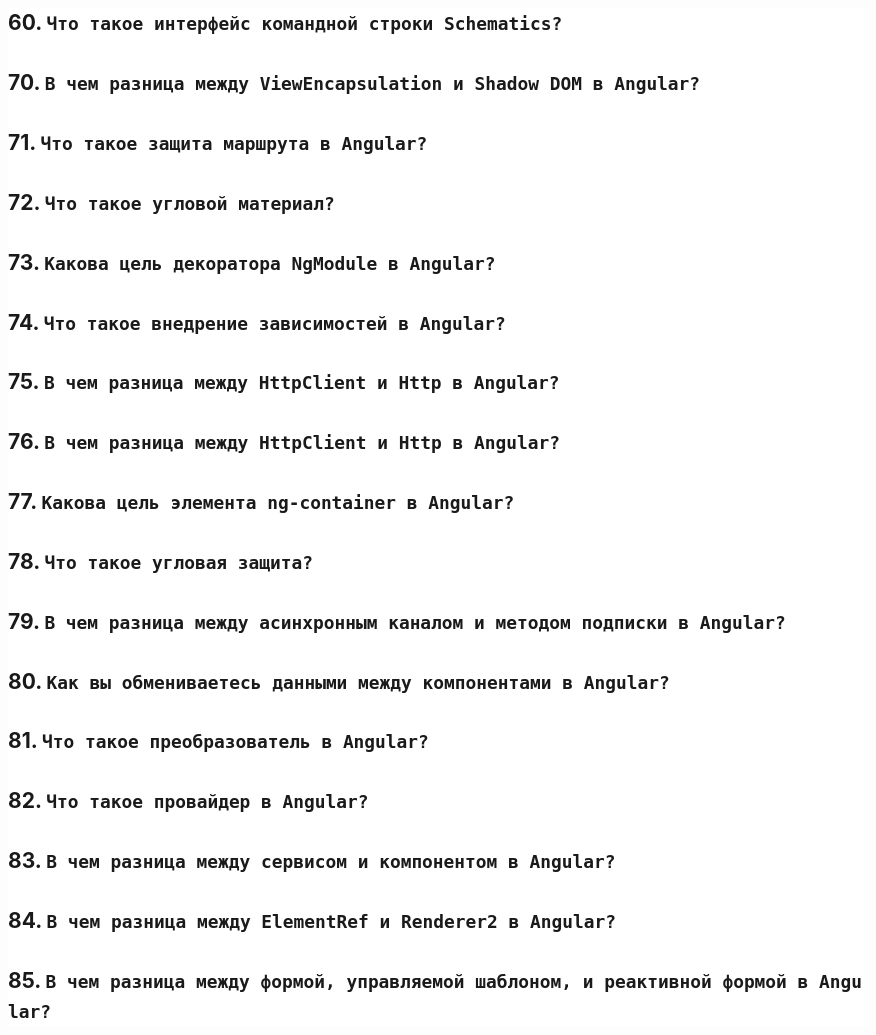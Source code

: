 ## 60. `Что такое интерфейс командной строки Schematics?`

## 70. `В чем разница между ViewEncapsulation и Shadow DOM в Angular?`

## 71. `Что такое защита маршрута в Angular?`

## 72. `Что такое угловой материал?`

## 73. `Какова цель декоратора NgModule в Angular?`

## 74. `Что такое внедрение зависимостей в Angular?`

## 75. `В чем разница между HttpClient и Http в Angular?`

## 76. `В чем разница между HttpClient и Http в Angular?`

## 77. `Какова цель элемента ng-container в Angular?`

## 78. `Что такое угловая защита?`

## 79. `В чем разница между асинхронным каналом и методом подписки в Angular?`

## 80. `Как вы обмениваетесь данными между компонентами в Angular?`

## 81. `Что такое преобразователь в Angular?`

## 82. `Что такое провайдер в Angular?`

## 83. `В чем разница между сервисом и компонентом в Angular?`

## 84. `В чем разница между ElementRef и Renderer2 в Angular?`

## 85. `В чем разница между формой, управляемой шаблоном, и реактивной формой в Angular?`
